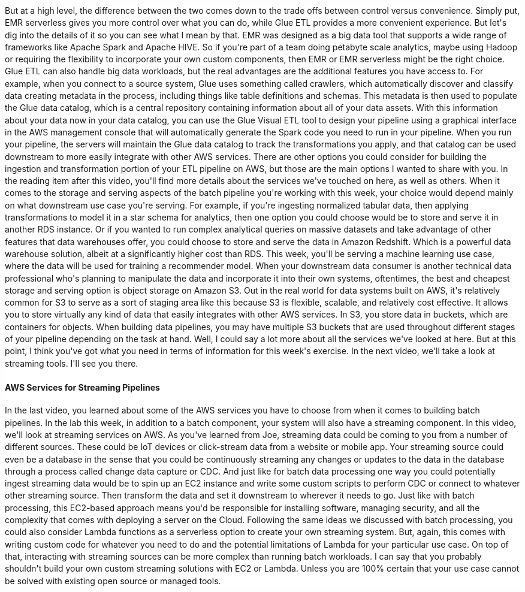 But at a high level, the difference between the two comes down to the trade offs between control versus convenience. Simply put, EMR serverless gives you more control over what you can do, while Glue ETL provides a more convenient experience. But let's dig into the details of it so you can see what I mean by that. EMR was designed as a big data tool that supports a wide range of frameworks like Apache Spark and Apache HIVE. So if you're part of a team doing petabyte scale analytics, maybe using Hadoop or requiring the flexibility to incorporate your own custom components, then EMR or EMR serverless might be the right choice. Glue ETL can also handle big data workloads, but the real advantages are the additional features you have access to. For example, when you connect to a source system, Glue uses something called crawlers, which automatically discover and classify data creating metadata in the process, including things like table definitions and schemas. 
This metadata is then used to populate the Glue data catalog, which is a central repository containing information about all of your data assets. With this information about your data now in your data catalog, you can use the Glue Visual ETL tool to design your pipeline using a graphical interface in the AWS management console that will automatically generate the Spark code you need to run in your pipeline. When you run your pipeline, the servers will maintain the Glue data catalog to track the transformations you apply, and that catalog can be used downstream to more easily integrate with other AWS services. There are other options you could consider for building the ingestion and transformation portion of your ETL pipeline on AWS, but those are the main options I wanted to share with you. In the reading item after this video, you'll find more details about the services we've touched on here, as well as others. When it comes to the storage and serving aspects of the batch pipeline you're working with this week, your choice would depend mainly on what downstream use case you're serving. For example, if you're ingesting normalized tabular data, then applying transformations to model it in a star schema for analytics, then one option you could choose would be to store and serve it in another RDS instance. 
Or if you wanted to run complex analytical queries on massive datasets and take advantage of other features that data warehouses offer, you could choose to store and serve the data in Amazon Redshift. Which is a powerful data warehouse solution, albeit at a significantly higher cost than RDS. This week, you'll be serving a machine learning use case, where the data will be used for training a recommender model. When your downstream data consumer is another technical data professional who's planning to manipulate the data and incorporate it into their own systems, oftentimes, the best and cheapest storage and serving option is object storage on Amazon S3. Out in the real world for data systems built on AWS, it's relatively common for S3 to serve as a sort of staging area like this because S3 is flexible, scalable, and relatively cost effective. It allows you to store virtually any kind of data that easily integrates with other AWS services. In S3, you store data in buckets, which are containers for objects. 
When building data pipelines, you may have multiple S3 buckets that are used throughout different stages of your pipeline depending on the task at hand. Well, I could say a lot more about all the services we've looked at here. But at this point, I think you've got what you need in terms of information for this week's exercise. In the next video, we'll take a look at streaming tools. I'll see you there. 


#### AWS Services for Streaming Pipelines
In the last video, you learned about some of the AWS services you have to choose from when it comes to building batch pipelines. In the lab this week, in addition to a batch component, your system will also have a streaming component. In this video, we'll look at streaming services on AWS. As you've learned from Joe, streaming data could be coming to you from a number of different sources. These could be IoT devices or click-stream data from a website or mobile app. Your streaming source could even be a database in the sense that you could be continuously streaming any changes or updates to the data in the database through a process called change data capture or CDC. And just like for batch data processing one way you could potentially ingest streaming data would be to spin up an EC2 instance and write some custom scripts to perform CDC or connect to whatever other streaming source. 
Then transform the data and set it downstream to wherever it needs to go. Just like with batch processing, this EC2-based approach means you'd be responsible for installing software, managing security, and all the complexity that comes with deploying a server on the Cloud. Following the same ideas we discussed with batch processing, you could also consider Lambda functions as a serverless option to create your own streaming system. But, again, this comes with writing custom code for whatever you need to do and the potential limitations of Lambda for your particular use case. On top of that, interacting with streaming sources can be more complex than running batch workloads. I can say that you probably shouldn't build your own custom streaming solutions with EC2 or Lambda. Unless you are 100% certain that your use case cannot be solved with existing open source or managed tools. 